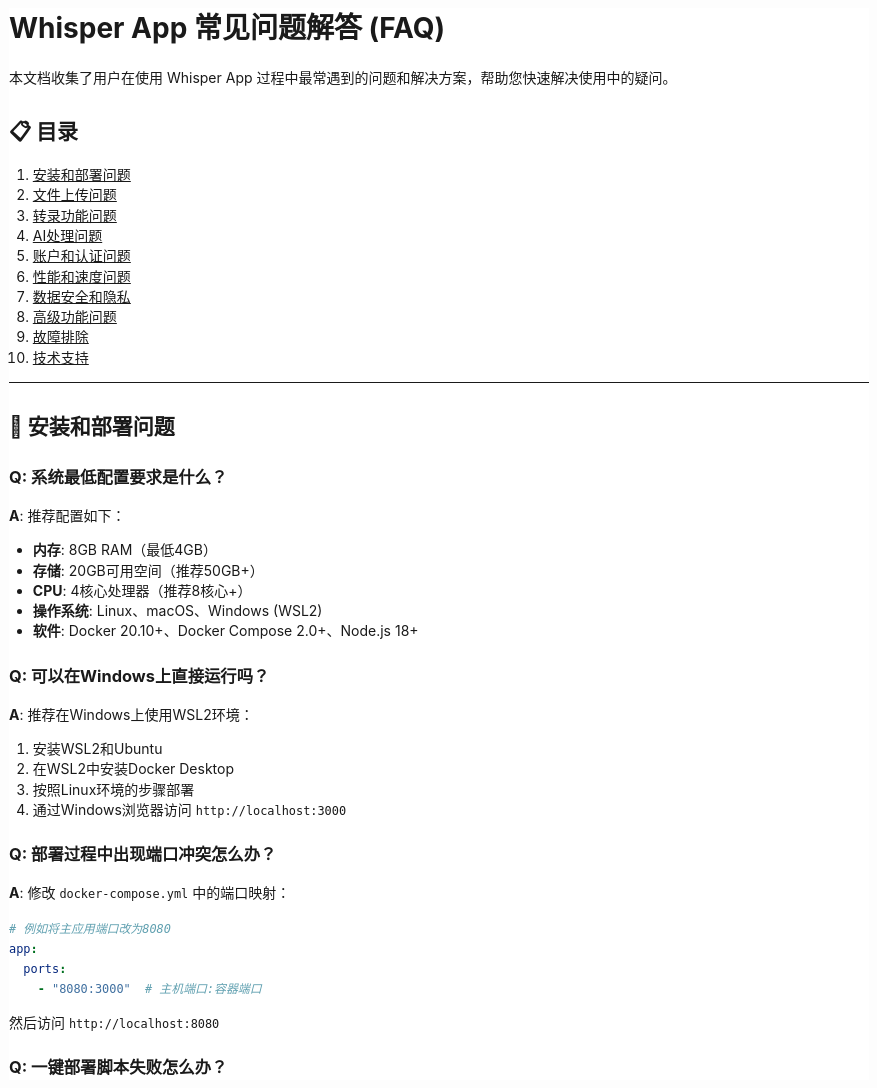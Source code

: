 # Whisper App 常见问题解答 (FAQ)

本文档收集了用户在使用 Whisper App 过程中最常遇到的问题和解决方案，帮助您快速解决使用中的疑问。

## 📋 目录

1. [安装和部署问题](#安装和部署问题)
2. [文件上传问题](#文件上传问题)
3. [转录功能问题](#转录功能问题)
4. [AI处理问题](#AI处理问题)
5. [账户和认证问题](#账户和认证问题)
6. [性能和速度问题](#性能和速度问题)
7. [数据安全和隐私](#数据安全和隐私)
8. [高级功能问题](#高级功能问题)
9. [故障排除](#故障排除)
10. [技术支持](#技术支持)

---

## 🚀 安装和部署问题

### Q: 系统最低配置要求是什么？

**A**: 推荐配置如下：
- **内存**: 8GB RAM（最低4GB）
- **存储**: 20GB可用空间（推荐50GB+）
- **CPU**: 4核心处理器（推荐8核心+）
- **操作系统**: Linux、macOS、Windows (WSL2)
- **软件**: Docker 20.10+、Docker Compose 2.0+、Node.js 18+

### Q: 可以在Windows上直接运行吗？

**A**: 推荐在Windows上使用WSL2环境：
1. 安装WSL2和Ubuntu
2. 在WSL2中安装Docker Desktop
3. 按照Linux环境的步骤部署
4. 通过Windows浏览器访问 `http://localhost:3000`

### Q: 部署过程中出现端口冲突怎么办？

**A**: 修改 `docker-compose.yml` 中的端口映射：
```yaml
# 例如将主应用端口改为8080
app:
  ports:
    - "8080:3000"  # 主机端口:容器端口
```
然后访问 `http://localhost:8080`

### Q: 一键部署脚本失败怎么办？
